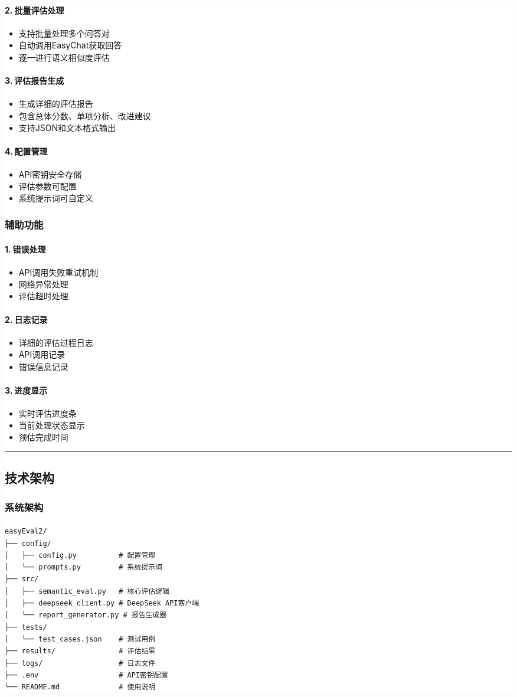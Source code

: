 #### 2. 批量评估处理
- 支持批量处理多个问答对
- 自动调用EasyChat获取回答
- 逐一进行语义相似度评估

#### 3. 评估报告生成
- 生成详细的评估报告
- 包含总体分数、单项分析、改进建议
- 支持JSON和文本格式输出

#### 4. 配置管理
- API密钥安全存储
- 评估参数可配置
- 系统提示词可自定义

### 辅助功能

#### 1. 错误处理
- API调用失败重试机制
- 网络异常处理
- 评估超时处理

#### 2. 日志记录
- 详细的评估过程日志
- API调用记录
- 错误信息记录

#### 3. 进度显示
- 实时评估进度条
- 当前处理状态显示
- 预估完成时间

---

## 技术架构

### 系统架构

```
easyEval2/
├── config/
│   ├── config.py          # 配置管理
│   └── prompts.py         # 系统提示词
├── src/
│   ├── semantic_eval.py   # 核心评估逻辑
│   ├── deepseek_client.py # DeepSeek API客户端
│   └── report_generator.py # 报告生成器
├── tests/
│   └── test_cases.json    # 测试用例
├── results/               # 评估结果
├── logs/                  # 日志文件
├── .env                   # API密钥配置
└── README.md              # 使用说明
```
